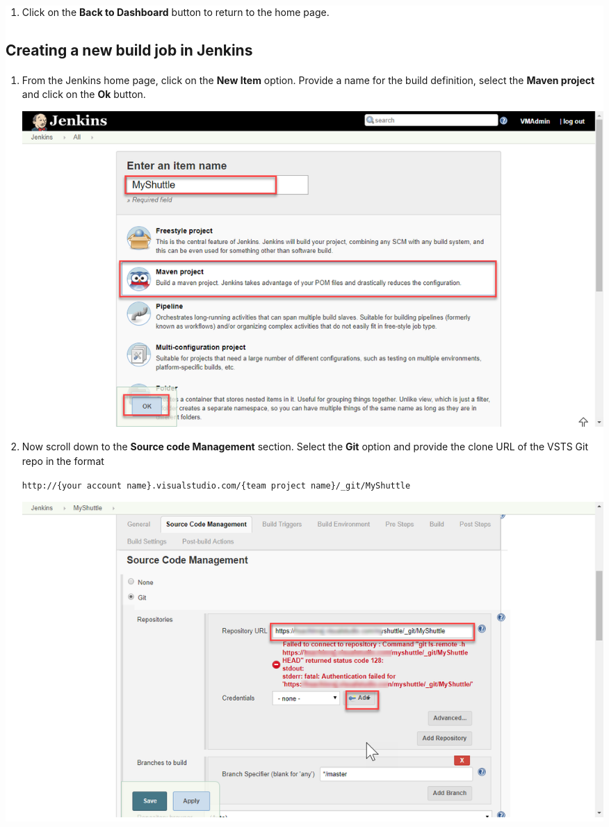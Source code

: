 1. Click on the **Back to Dashboard** button to return to the home page.

## Creating a new build job in Jenkins

1. From the Jenkins home page, click on the **New Item** option. Provide a name for the build definition, select the **Maven project** and click on the **Ok** button.

   ![New Build Definition](images/newbuilddef.png)

1. Now scroll down to the **Source code Management** section. Select the **Git** option and provide the clone URL of the VSTS Git repo in the format

   `http://{your account name}.visualstudio.com/{team project name}/_git/MyShuttle`

   ![Configuring VSTS Git URL](images/jenkins-vstsrepo.png)
